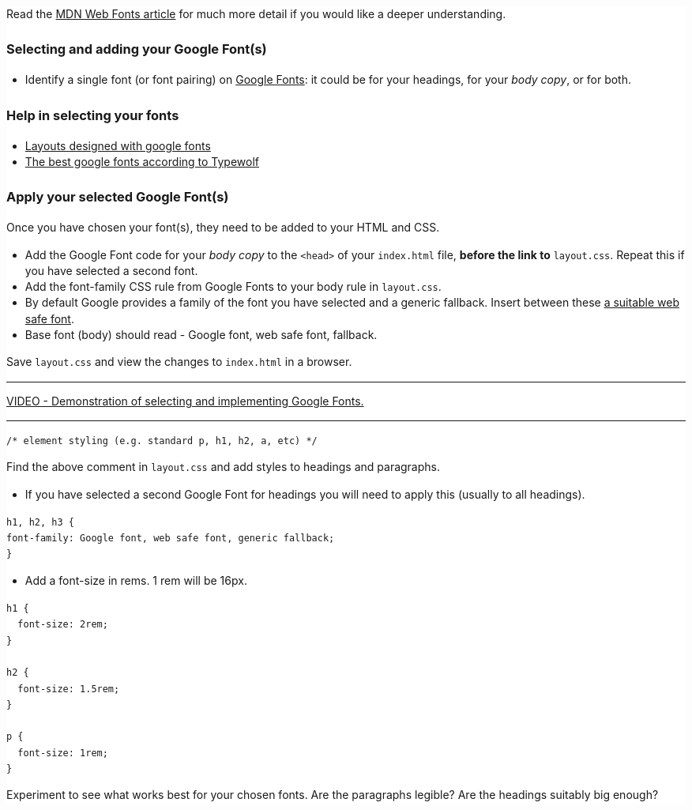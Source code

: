 Read the [MDN Web Fonts article](https://developer.mozilla.org/en-US/docs/Learn/CSS/Styling_text/Web_fonts) for much more detail if you would like a deeper understanding.

### Selecting and adding your Google Font(s)

- Identify a single font (or font pairing) on [Google Fonts](https://fonts.google.com/): it could be for your headings, for your *body copy*, or for both.

### Help in selecting your fonts
- [Layouts designed with google fonts](https://femmebot.github.io/google-type/) 
- [The best google fonts according to Typewolf](https://www.typewolf.com/google-fonts)

### Apply your selected Google Font(s)

Once you have chosen your font(s), they need to be added to your HTML and CSS.

- Add the Google Font code for your *body copy* to the `<head>` of your `index.html` file, **before the link to** `layout.css`. Repeat this if you have selected a second font.
- Add the font-family CSS rule from Google Fonts to your body rule in `layout.css`.
- By default Google provides a family of the font you have selected and a generic fallback. Insert between these [a suitable web safe font](https://codepen.io/wilsondmmu/pen/ZaJwOy).
- Base font (body) should read - Google font, web safe font, fallback.

Save `layout.css` and view the changes to `index.html` in a browser.

---

[VIDEO - Demonstration of selecting and implementing Google Fonts. ](https://www.youtube.com/embed/0M1HcLQcces)

---


```
/* element styling (e.g. standard p, h1, h2, a, etc) */
```
Find the above comment in `layout.css` and add styles to headings and paragraphs.

- If you have selected a second Google Font for headings you will need to apply this (usually to all headings).

```
h1, h2, h3 {
font-family: Google font, web safe font, generic fallback;
}
```
- Add a font-size in rems. 1 rem will be 16px.

```
h1 {
  font-size: 2rem;
}

h2 {
  font-size: 1.5rem;
}

p {
  font-size: 1rem;
}

```
Experiment to see what works best for your chosen fonts. Are the paragraphs legible? Are the headings suitably big enough?
